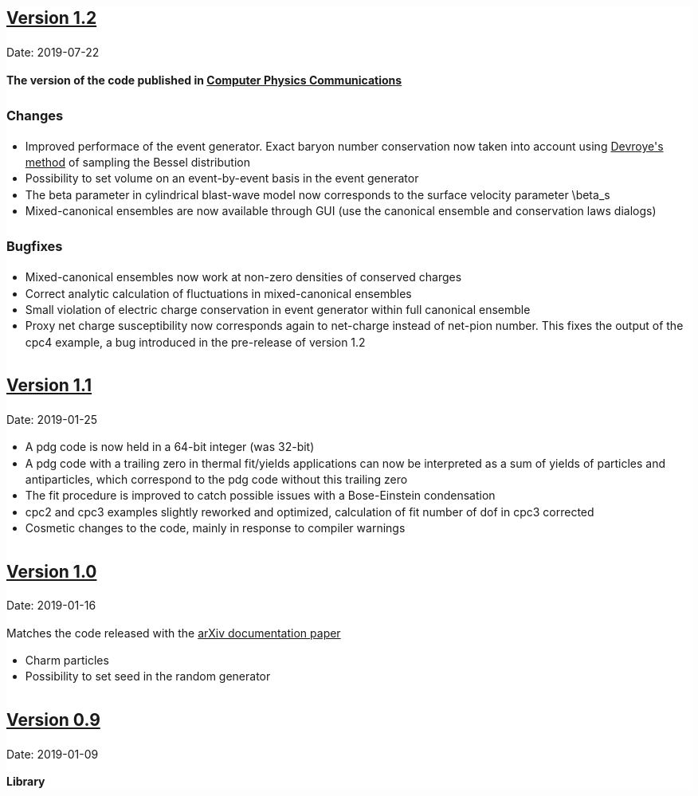 ## [Version 1.2] 

Date: 2019-07-22

**The version of the code published in [Computer Physics Communications](https://doi.org/10.1016/j.cpc.2019.06.024)**

### Changes
- Improved performace of the event generator. Exact baryon number conservation now taken into account using [Devroye's method](https://doi.org/10.1016/S0167-7152(02)00055-X) of sampling the Bessel distribution
- Possibility to set volume on an event-by-event basis in the event generator
- The beta parameter in cylindrical blast-wave model now corresponds to the surface velocity parameter \beta_s
- Mixed-canonical ensembles are now available through GUI (use the canonical ensemble and conservation laws dialogs)

### Bugfixes
- Mixed-canonical ensembles now work at non-zero densities of conserved charges
- Correct analytic calculation of fluctuations in mixed-canonical ensembles
- Small violation of electric charge conservation in event generator within full canonical ensemble
- Proxy net charge susceptibility now corresponds again to net-charge instead of net-pion number. This fixes the output of the cpc4 example, a bug introduced in the pre-release of version 1.2

## [Version 1.1] 

Date: 2019-01-25

- A pdg code is now held in a 64-bit integer (was 32-bit)
- A pdg code with a trailing zero in thermal fit/yields applications can now be interpreted as a sum of yields of particles and antiparticles, which correspond to the pdg code without this trailing zero
- The fit procedure is improved to catch possible issues with a Bose-Einstein condensation
- cpc2 and cpc3 examples slightly reworked and optimized, calculation of fit number of dof in cpc3 corrected
- Cosmetic changes to the code, mainly in response to compiler warnings

## [Version 1.0] 

Date: 2019-01-16

Matches the code released with the [arXiv documentation paper](https://arxiv.org/abs/1901.05249v1)

- Charm particles
- Possibility to set seed in the random generator

## [Version 0.9] 

Date: 2019-01-09

**Library**


[Version 1.3.1]: https://github.com/vlvovch/Thermal-FIST/releases/tag/v1.3.1
[Version 1.3]: https://github.com/vlvovch/Thermal-FIST/releases/tag/v1.3
[Version 1.2]: https://github.com/vlvovch/Thermal-FIST/releases/tag/v1.2
[Version 1.1]: https://github.com/vlvovch/Thermal-FIST/releases/tag/v1.1
[Version 1.0]: https://github.com/vlvovch/Thermal-FIST/releases/tag/v1.0
[Version 0.9]: https://github.com/vlvovch/Thermal-FIST/releases/tag/v0.9
[Version 0.8]: https://github.com/vlvovch/Thermal-FIST/releases/tag/v0.8
[Version 0.7]: https://github.com/vlvovch/Thermal-FIST/releases/tag/v0.7
[Version 0.6]: https://github.com/vlvovch/Thermal-FIST/releases/tag/v0.6